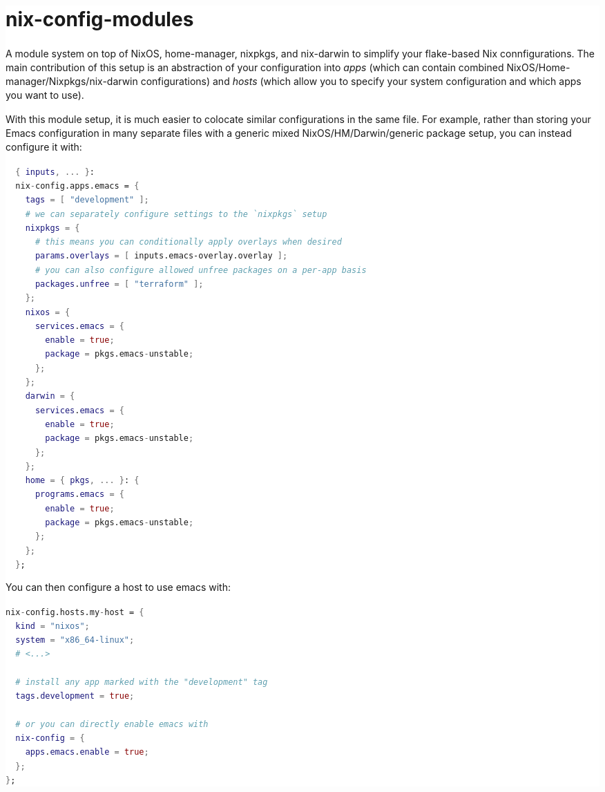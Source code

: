 # nix-config-modules

A module system on top of NixOS, home-manager, nixpkgs, and nix-darwin
to simplify your flake-based Nix connfigurations. The main
contribution of this setup is an abstraction of your configuration
into *apps* (which can contain combined
NixOS/Home-manager/Nixpkgs/nix-darwin configurations) and *hosts*
(which allow you to specify your system configuration and which apps
you want to use).

With this module setup, it is much easier to colocate similar
configurations in the same file. For example, rather than storing your
Emacs configuration in many separate files with a generic mixed
NixOS/HM/Darwin/generic package setup, you can instead configure it
with:

```nix
  { inputs, ... }:
  nix-config.apps.emacs = {
    tags = [ "development" ];
    # we can separately configure settings to the `nixpkgs` setup
    nixpkgs = {
      # this means you can conditionally apply overlays when desired
      params.overlays = [ inputs.emacs-overlay.overlay ];
      # you can also configure allowed unfree packages on a per-app basis
      packages.unfree = [ "terraform" ];
    };
    nixos = {
      services.emacs = {
        enable = true;
        package = pkgs.emacs-unstable;
      };
    };
    darwin = {
      services.emacs = {
        enable = true;
        package = pkgs.emacs-unstable;
      };
    };
    home = { pkgs, ... }: {
      programs.emacs = {
        enable = true;
        package = pkgs.emacs-unstable;
      };
    };
  };
```

You can then configure a host to use emacs with:

```nix
nix-config.hosts.my-host = {
  kind = "nixos";
  system = "x86_64-linux";
  # <...>

  # install any app marked with the "development" tag
  tags.development = true;

  # or you can directly enable emacs with
  nix-config = {
    apps.emacs.enable = true;
  };
};
```